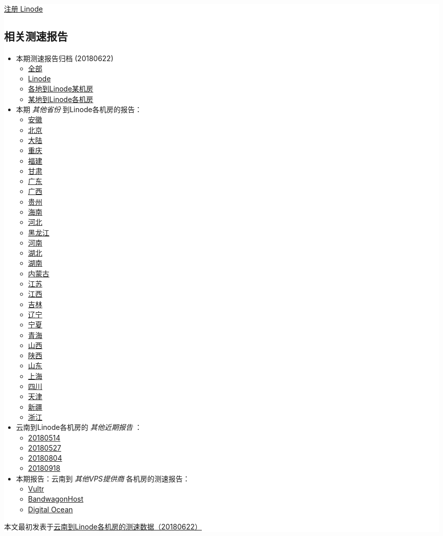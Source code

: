 [注册 Linode](https://vps123.top/go/linode/_btn2)

## 相关测速报告

  * 本期测速报告归档 (20180622) 
    * [全部](https://vps123.top/pingtests/20180622 "本期各VPS提供商全部测速报告")
    * [Linode](https://vps123.top/pingtests/idc-linode/20180622 "本期Linode的全部测速报告")
    * [各地到Linode某机房](https://vps123.top/pingtests/idc-linode/isp-global/20180622 "以Linode某机房为关注对象的视角，横向比较大陆各省份、海外各国家地区")
    * [某地到Linode各机房](https://vps123.top/pingtests/idc-linode/facility-all/20180622 "以大陆某省份为关注对象的视角，横向比较Linode各机房")
  * 本期 _其他省份_ 到Linode各机房的报告： 
    * [安徽](/linode/isp/anhui/20180622-linode-isp-anhui.md "安徽到Linode各机房的Ping测试 20180622")
    * [北京](/linode/isp/beijing/20180622-linode-isp-beijing.md "北京到Linode各机房的Ping测试 20180622")
    * [大陆](/linode/isp/china/20180622-linode-isp-china.md "大陆到Linode各机房的Ping测试 20180622")
    * [重庆](/linode/isp/chongqing/20180622-linode-isp-chongqing.md "重庆到Linode各机房的Ping测试 20180622")
    * [福建](/linode/isp/fujian/20180622-linode-isp-fujian.md "福建到Linode各机房的Ping测试 20180622")
    * [甘肃](/linode/isp/gansu/20180622-linode-isp-gansu.md "甘肃到Linode各机房的Ping测试 20180622")
    * [广东](/linode/isp/guangdong/20180622-linode-isp-guangdong.md "广东到Linode各机房的Ping测试 20180622")
    * [广西](/linode/isp/guangxi/20180622-linode-isp-guangxi.md "广西到Linode各机房的Ping测试 20180622")
    * [贵州](/linode/isp/guizhou/20180622-linode-isp-guizhou.md "贵州到Linode各机房的Ping测试 20180622")
    * [海南](/linode/isp/hainan/20180622-linode-isp-hainan.md "海南到Linode各机房的Ping测试 20180622")
    * [河北](/linode/isp/hebei/20180622-linode-isp-hebei.md "河北到Linode各机房的Ping测试 20180622")
    * [黑龙江](/linode/isp/heilongjiang/20180622-linode-isp-heilongjiang.md "黑龙江到Linode各机房的Ping测试 20180622")
    * [河南](/linode/isp/henan/20180622-linode-isp-henan.md "河南到Linode各机房的Ping测试 20180622")
    * [湖北](/linode/isp/hubei/20180622-linode-isp-hubei.md "湖北到Linode各机房的Ping测试 20180622")
    * [湖南](/linode/isp/hunan/20180622-linode-isp-hunan.md "湖南到Linode各机房的Ping测试 20180622")
    * [内蒙古](/linode/isp/innermongolia/20180622-linode-isp-innermongolia.md "内蒙古到Linode各机房的Ping测试 20180622")
    * [江苏](/linode/isp/jiangsu/20180622-linode-isp-jiangsu.md "江苏到Linode各机房的Ping测试 20180622")
    * [江西](/linode/isp/jiangxi/20180622-linode-isp-jiangxi.md "江西到Linode各机房的Ping测试 20180622")
    * [吉林](/linode/isp/jilin/20180622-linode-isp-jilin.md "吉林到Linode各机房的Ping测试 20180622")
    * [辽宁](/linode/isp/liaoning/20180622-linode-isp-liaoning.md "辽宁到Linode各机房的Ping测试 20180622")
    * [宁夏](/linode/isp/ningxia/20180622-linode-isp-ningxia.md "宁夏到Linode各机房的Ping测试 20180622")
    * [青海](/linode/isp/qinghai/20180622-linode-isp-qinghai.md "青海到Linode各机房的Ping测试 20180622")
    * [山西](/linode/isp/shan1xi/20180622-linode-isp-shan1xi.md "山西到Linode各机房的Ping测试 20180622")
    * [陕西](/linode/isp/shan3xi/20180622-linode-isp-shan3xi.md "陕西到Linode各机房的Ping测试 20180622")
    * [山东](/linode/isp/shandong/20180622-linode-isp-shandong.md "山东到Linode各机房的Ping测试 20180622")
    * [上海](/linode/isp/shanghai/20180622-linode-isp-shanghai.md "上海到Linode各机房的Ping测试 20180622")
    * [四川](/linode/isp/sichuan/20180622-linode-isp-sichuan.md "四川到Linode各机房的Ping测试 20180622")
    * [天津](/linode/isp/tianjin/20180622-linode-isp-tianjin.md "天津到Linode各机房的Ping测试 20180622")
    * [新疆](/linode/isp/xinjiang/20180622-linode-isp-xinjiang.md "新疆到Linode各机房的Ping测试 20180622")
    * [浙江](/linode/isp/zhejiang/20180622-linode-isp-zhejiang.md "浙江到Linode各机房的Ping测试 20180622")
  * 云南到Linode各机房的 _其他近期报告_ ： 
    * [20180514](/linode/isp/yunnan/20180514-linode-isp-yunnan.md "云南到Linode各机房的Ping测试 20180514")
    * [20180527](/linode/isp/yunnan/20180527-linode-isp-yunnan.md "云南到Linode各机房的Ping测试 20180527")
    * [20180804](/linode/isp/yunnan/20180804-linode-isp-yunnan.md "云南到Linode各机房的Ping测试 20180804")
    * [20180918](/linode/isp/yunnan/20180918-linode-isp-yunnan.md "云南到Linode各机房的Ping测试 20180918")
  * 本期报告：云南到 _其他VPS提供商_ 各机房的测速报告： 
    * [Vultr](/vultr/isp/yunnan/20180622-vultr-isp-yunnan.md "云南到Vultr各机房的Ping测试 20180622")
    * [BandwagonHost](/bandwagon/isp/yunnan/20180622-bandwagon-isp-yunnan.md "云南到BandwagonHost各机房的Ping测试 20180622")
    * [Digital Ocean](/digitalocean/isp/yunnan/20180622-digitalocean-isp-yunnan.md "云南到Digital Ocean各机房的Ping测试 20180622")



本文最初发表于[云南到Linode各机房的测速数据（20180622）](https://vps123.top/pingtest/20180622-linode-isp-yunnan.html)
